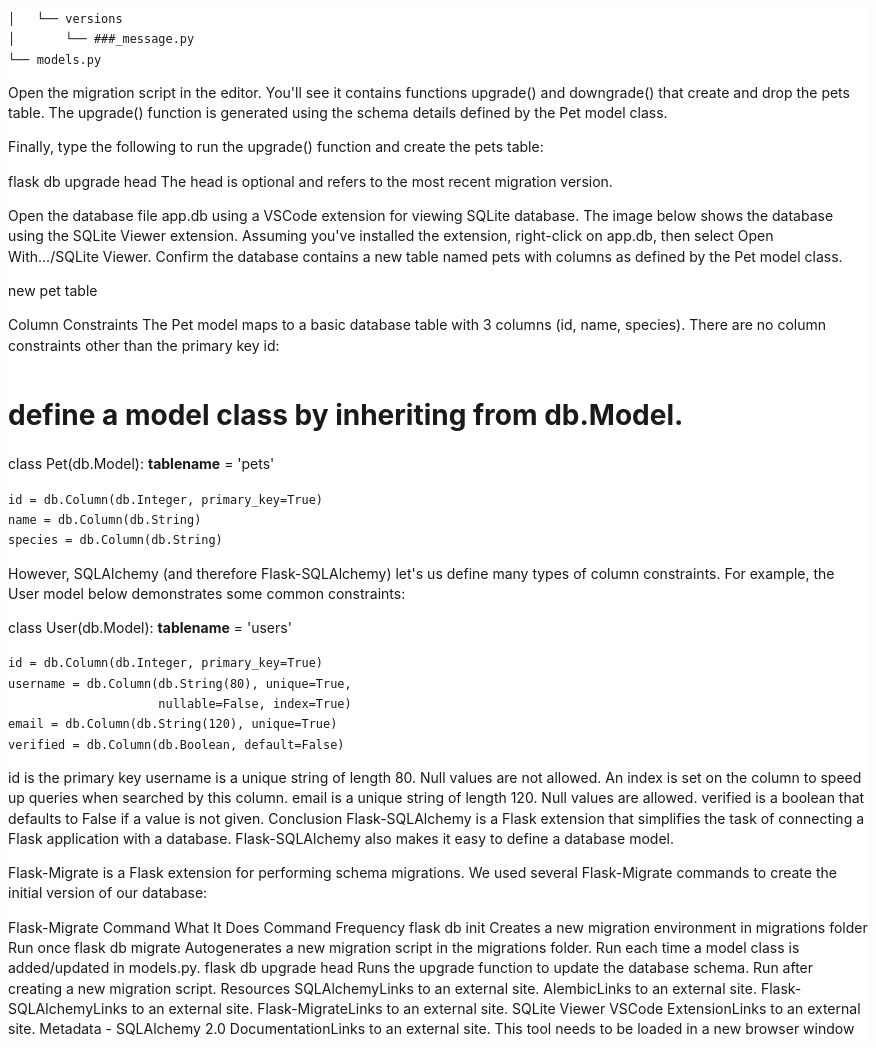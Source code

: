     │   └── versions
    │       └── ###_message.py
    └── models.py
Open the migration script in the editor. You'll see it contains functions upgrade() and downgrade() that create and drop the pets table. The upgrade() function is generated using the schema details defined by the Pet model class.

Finally, type the following to run the upgrade() function and create the pets table:

 flask db upgrade head
The head is optional and refers to the most recent migration version.

Open the database file app.db using a VSCode extension for viewing SQLite database. The image below shows the database using the SQLite Viewer extension. Assuming you've installed the extension, right-click on app.db, then select Open With.../SQLite Viewer. Confirm the database contains a new table named pets with columns as defined by the Pet model class.

new pet table

Column Constraints
The Pet model maps to a basic database table with 3 columns (id, name, species). There are no column constraints other than the primary key id:

# define a model class by inheriting from db.Model.
class Pet(db.Model):
    __tablename__ = 'pets'

    id = db.Column(db.Integer, primary_key=True)
    name = db.Column(db.String)
    species = db.Column(db.String)
However, SQLAlchemy (and therefore Flask-SQLAlchemy) let's us define many types of column constraints. For example, the User model below demonstrates some common constraints:

class User(db.Model):
    __tablename__ = 'users'

    id = db.Column(db.Integer, primary_key=True)
    username = db.Column(db.String(80), unique=True,
                         nullable=False, index=True)
    email = db.Column(db.String(120), unique=True)
    verified = db.Column(db.Boolean, default=False)
id is the primary key
username is a unique string of length 80. Null values are not allowed. An index is set on the column to speed up queries when searched by this column.
email is a unique string of length 120. Null values are allowed.
verified is a boolean that defaults to False if a value is not given.
Conclusion
Flask-SQLAlchemy is a Flask extension that simplifies the task of connecting a Flask application with a database. Flask-SQLAlchemy also makes it easy to define a database model.

Flask-Migrate is a Flask extension for performing schema migrations. We used several Flask-Migrate commands to create the initial version of our database:

Flask-Migrate Command	What It Does	Command Frequency
flask db init	Creates a new migration environment in migrations folder	Run once
flask db migrate	Autogenerates a new migration script in the migrations folder.	Run each time a model class is added/updated in models.py.
flask db upgrade head	Runs the upgrade function to update the database schema.	Run after creating a new migration script.
Resources
SQLAlchemyLinks to an external site.
AlembicLinks to an external site.
Flask-SQLAlchemyLinks to an external site.
Flask-MigrateLinks to an external site.
SQLite Viewer VSCode ExtensionLinks to an external site.
Metadata - SQLAlchemy 2.0 DocumentationLinks to an external site.
This tool needs to be loaded in a new browser window